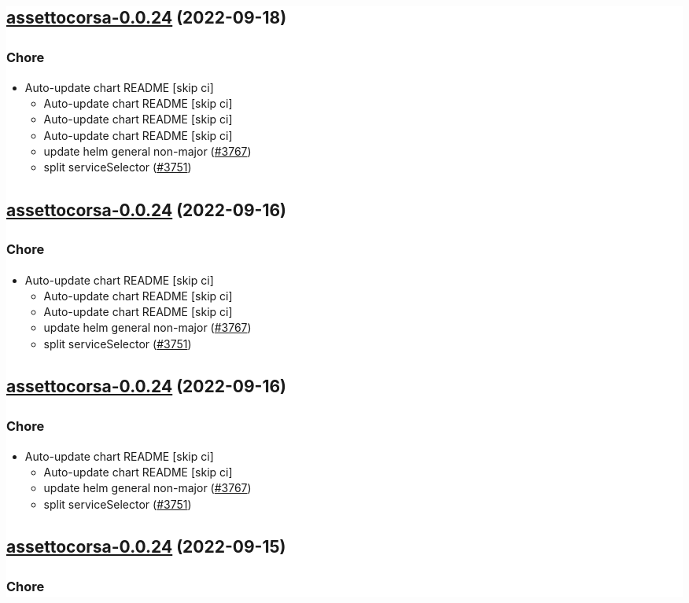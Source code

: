 


## [assettocorsa-0.0.24](https://github.com/truecharts/charts/compare/assettocorsa-0.0.23...assettocorsa-0.0.24) (2022-09-18)

### Chore

- Auto-update chart README [skip ci]
  - Auto-update chart README [skip ci]
  - Auto-update chart README [skip ci]
  - Auto-update chart README [skip ci]
  - update helm general non-major ([#3767](https://github.com/truecharts/charts/issues/3767))
  - split serviceSelector ([#3751](https://github.com/truecharts/charts/issues/3751))




## [assettocorsa-0.0.24](https://github.com/truecharts/charts/compare/assettocorsa-0.0.23...assettocorsa-0.0.24) (2022-09-16)

### Chore

- Auto-update chart README [skip ci]
  - Auto-update chart README [skip ci]
  - Auto-update chart README [skip ci]
  - update helm general non-major ([#3767](https://github.com/truecharts/charts/issues/3767))
  - split serviceSelector ([#3751](https://github.com/truecharts/charts/issues/3751))




## [assettocorsa-0.0.24](https://github.com/truecharts/charts/compare/assettocorsa-0.0.23...assettocorsa-0.0.24) (2022-09-16)

### Chore

- Auto-update chart README [skip ci]
  - Auto-update chart README [skip ci]
  - update helm general non-major ([#3767](https://github.com/truecharts/charts/issues/3767))
  - split serviceSelector ([#3751](https://github.com/truecharts/charts/issues/3751))




## [assettocorsa-0.0.24](https://github.com/truecharts/charts/compare/assettocorsa-0.0.23...assettocorsa-0.0.24) (2022-09-15)

### Chore
